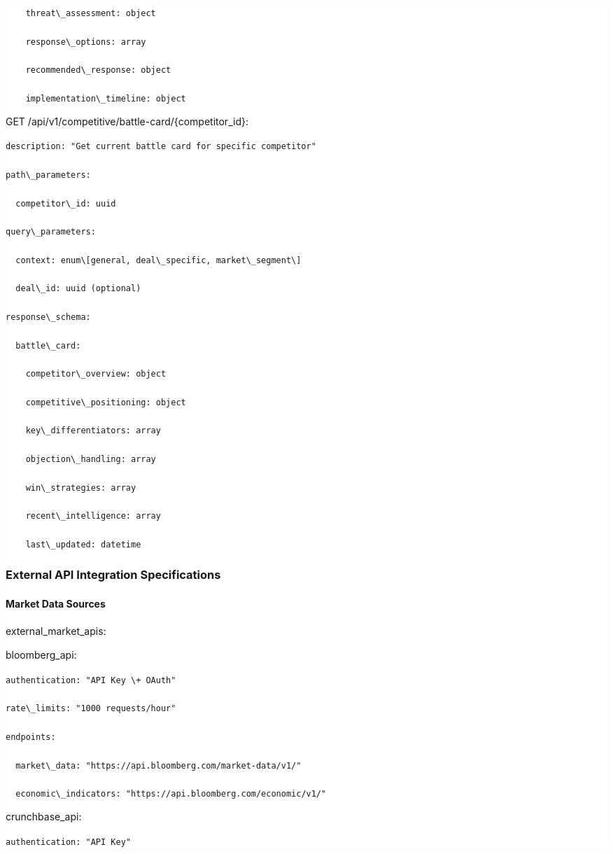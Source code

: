        threat\_assessment: object

        response\_options: array

        recommended\_response: object

        implementation\_timeline: object


  GET /api/v1/competitive/battle-card/{competitor\_id}:

    description: "Get current battle card for specific competitor"

    path\_parameters:

      competitor\_id: uuid

    query\_parameters:

      context: enum\[general, deal\_specific, market\_segment\]

      deal\_id: uuid (optional)

    response\_schema:

      battle\_card:

        competitor\_overview: object

        competitive\_positioning: object

        key\_differentiators: array

        objection\_handling: array

        win\_strategies: array

        recent\_intelligence: array

        last\_updated: datetime

### **External API Integration Specifications**

#### **Market Data Sources**

external\_market\_apis:

  bloomberg\_api:

    authentication: "API Key \+ OAuth"

    rate\_limits: "1000 requests/hour"

    endpoints:

      market\_data: "https://api.bloomberg.com/market-data/v1/"

      economic\_indicators: "https://api.bloomberg.com/economic/v1/"

    

  crunchbase\_api:

    authentication: "API Key"
